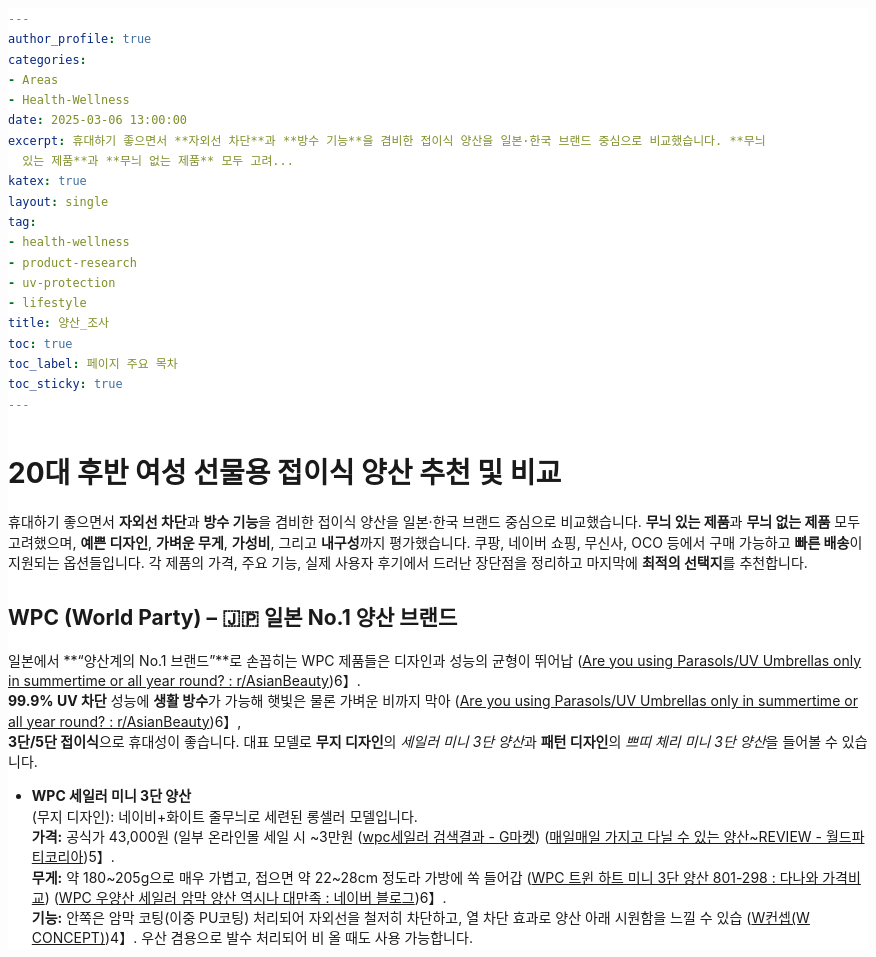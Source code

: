 ```yaml
---
author_profile: true
categories:
- Areas
- Health-Wellness
date: 2025-03-06 13:00:00
excerpt: 휴대하기 좋으면서 **자외선 차단**과 **방수 기능**을 겸비한 접이식 양산을 일본·한국 브랜드 중심으로 비교했습니다. **무늬
  있는 제품**과 **무늬 없는 제품** 모두 고려...
katex: true
layout: single
tag:
- health-wellness
- product-research
- uv-protection
- lifestyle
title: 양산_조사
toc: true
toc_label: 페이지 주요 목차
toc_sticky: true
---
```


# 20대 후반 여성 선물용 접이식 양산 추천 및 비교

휴대하기 좋으면서 **자외선 차단**과 **방수 기능**을 겸비한 접이식 양산을 일본·한국 브랜드 중심으로 비교했습니다. **무늬 있는 제품**과 **무늬 없는 제품** 모두 고려했으며, **예쁜 디자인**, **가벼운 무게**, **가성비**, 그리고 **내구성**까지 평가했습니다. 쿠팡, 네이버 쇼핑, 무신사, OCO 등에서 구매 가능하고 **빠른 배송**이 지원되는 옵션들입니다. 각 제품의 가격, 주요 기능, 실제 사용자 후기에서 드러난 장단점을 정리하고 마지막에 **최적의 선택지**를 추천합니다.

## WPC (World Party) – 🇯🇵 일본 No.1 양산 브랜드

일본에서 **“양산계의 No.1 브랜드”**로 손꼽히는 WPC 제품들은 디자인과 성능의 균형이 뛰어납 ([Are you using Parasols/UV Umbrellas only in summertime or all year round? : r/AsianBeauty](https://www.reddit.com/r/AsianBeauty/comments/1dzz2t7/are_you_using_parasolsuv_umbrellas_only_in/#:~:text=I%20used%20to%20carry%20a,when%20I%E2%80%99m%20holding%20the%20parasol))6】.  
**99.9% UV 차단** 성능에 **생활 방수**가 가능해 햇빛은 물론 가벼운 비까지 막아 ([Are you using Parasols/UV Umbrellas only in summertime or all year round? : r/AsianBeauty](https://www.reddit.com/r/AsianBeauty/comments/1dzz2t7/are_you_using_parasolsuv_umbrellas_only_in/#:~:text=I%20used%20to%20carry%20a,when%20I%E2%80%99m%20holding%20the%20parasol))6】,  
**3단/5단 접이식**으로 휴대성이 좋습니다. 대표 모델로 **무지 디자인**의 *세일러 미니 3단 양산*과 **패턴 디자인**의 *쁘띠 체리 미니 3단 양산*을 들어볼 수 있습니다.  

- **WPC 세일러 미니 3단 양산**  
  (무지 디자인): 네이비+화이트 줄무늬로 세련된 롱셀러 모델입니다.  
  **가격:** 공식가 43,000원 (일부 온라인몰 세일 시 ~3만원 ([wpc세일러 검색결과 - G마켓](https://m.gmarket.co.kr/n/search?keyword=wpc%EC%84%B8%EC%9D%BC%EB%9F%AC#:~:text=wpc%EC%84%B8%EC%9D%BC%EB%9F%AC%20%EA%B2%80%EC%83%89%EA%B2%B0%EA%B3%BC%20,wpc%EC%96%91%EC%82%B0%20%EC%84%B8%EC%9D%BC%EB%9F%AC%20%EC%95%94%EB%A7%89%20%EC%9E%A5)) ([매일매일 가지고 다닐 수 있는 양산~REVIEW - 월드파티코리아](https://worldpartykorea.co.kr/article/review/4/2323/#:~:text=wpc%EC%96%91%EC%82%B0%20%EC%84%B8%EC%9D%BC%EB%9F%AC%20%EB%AF%B8%EB%8B%88%20%EC%95%94%EB%A7%89%20UV%EC%B0%A8%EB%8B%A8,%EC%97%90%EC%8A%A4%ED%81%AC%EB%A1%9C%29%EC%97%90%20%EA%B0%80%EC%9E%85%ED%95%98%EC%97%AC%20%EC%84%9C%EB%B9%84%EC%8A%A4%EB%A5%BC%20%EC%A0%9C%EA%B3%B5%ED%95%98%EA%B3%A0%20%EC%9E%88%EC%8A%B5%EB%8B%88%EB%8B%A4))5】.  
  **무게:** 약 180~205g으로 매우 가볍고, 접으면 약 22~28cm 정도라 가방에 쏙 들어갑 ([WPC 트윈 하트 미니 3단 양산 801-298 : 다나와 가격비교](https://prod.danawa.com/info/?pcode=8057884#:~:text=WPC%20%ED%8A%B8%EC%9C%88%20%ED%95%98%ED%8A%B8%20%EB%AF%B8%EB%8B%88%203%EB%8B%A8,%EC%98%A4%ED%94%84%20%ED%99%94%EC%9D%B4%ED%8A%B8%2C%20%EB%84%A4%EC%9D%B4%EB%B9%84%20%2F%EC%B6%9C%EC%8B%9C%EA%B0%80%3A%2038%2C000%EC%9B%90)) ([WPC 우양산 세일러 암막 양산 역시나 대만족 : 네이버 블로그](https://blog.naver.com/checkmate_out/223447788074?viewType=pc#:~:text=WPC%20%EC%9A%B0%EC%96%91%EC%82%B0%20%EC%84%B8%EC%9D%BC%EB%9F%AC%20%EC%95%94%EB%A7%89%20%EC%96%91%EC%82%B0,%EC%A0%9C%EA%B0%80%20%EB%8A%98%EC%83%81))6】.  
  **기능:** 안쪽은 암막 코팅(이중 PU코팅) 처리되어 자외선을 철저히 차단하고, 열 차단 효과로 양산 아래 시원함을 느낄 수 있습 ([W컨셉(W CONCEPT)](https://www.wconcept.co.kr/Product/300930386?srsltid=AfmBOoqZyFl0Gc9lyg3ovU2Kz1_zzyWjogLFfNtoWA_cDa_lcCDIVMb-#:~:text=%EC%9E%91%EA%B3%A0%20%EA%B0%80%EB%B2%BC%EC%9B%8C%EC%9A%94,%EB%A7%8C%EC%A1%B1%EC%8A%A4%EB%9F%AC%EC%9B%8C%EC%9A%94))4】. 우산 겸용으로 발수 처리되어 비 올 때도 사용 가능합니다.  